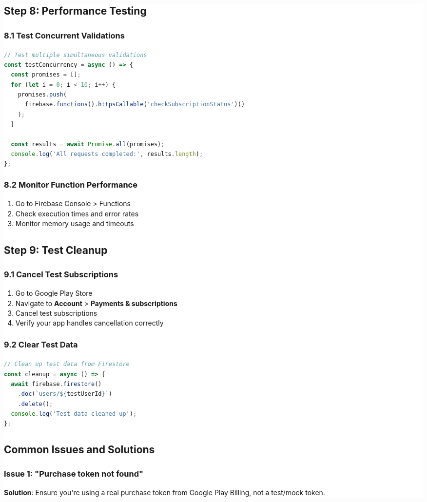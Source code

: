 ## Step 8: Performance Testing

### 8.1 Test Concurrent Validations

```javascript
// Test multiple simultaneous validations
const testConcurrency = async () => {
  const promises = [];
  for (let i = 0; i < 10; i++) {
    promises.push(
      firebase.functions().httpsCallable('checkSubscriptionStatus')()
    );
  }
  
  const results = await Promise.all(promises);
  console.log('All requests completed:', results.length);
};
```

### 8.2 Monitor Function Performance

1. Go to Firebase Console > Functions
2. Check execution times and error rates
3. Monitor memory usage and timeouts

## Step 9: Test Cleanup

### 9.1 Cancel Test Subscriptions

1. Go to Google Play Store
2. Navigate to **Account** > **Payments & subscriptions**
3. Cancel test subscriptions
4. Verify your app handles cancellation correctly

### 9.2 Clear Test Data

```javascript
// Clean up test data from Firestore
const cleanup = async () => {
  await firebase.firestore()
    .doc(`users/${testUserId}`)
    .delete();
  console.log('Test data cleaned up');
};
```

## Common Issues and Solutions

### Issue 1: "Purchase token not found"
**Solution**: Ensure you're using a real purchase token from Google Play Billing, not a test/mock token.
